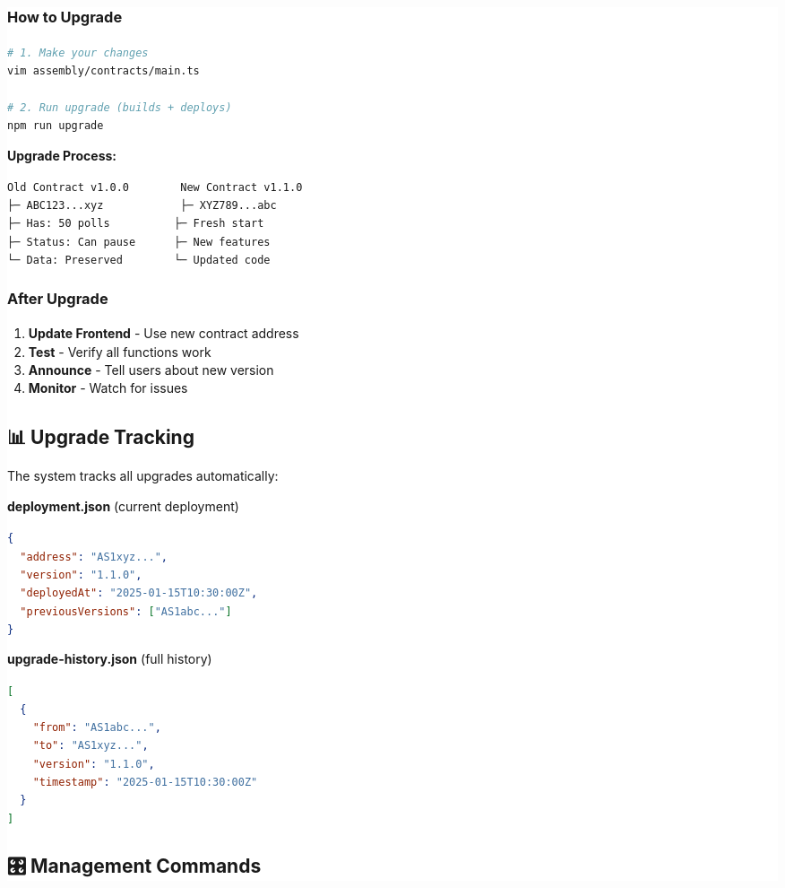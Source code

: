 ### How to Upgrade

```bash
# 1. Make your changes
vim assembly/contracts/main.ts

# 2. Run upgrade (builds + deploys)
npm run upgrade
```

**Upgrade Process:**
```
Old Contract v1.0.0        New Contract v1.1.0
├─ ABC123...xyz            ├─ XYZ789...abc
├─ Has: 50 polls          ├─ Fresh start
├─ Status: Can pause      ├─ New features
└─ Data: Preserved        └─ Updated code
```

### After Upgrade

1. **Update Frontend** - Use new contract address
2. **Test** - Verify all functions work
3. **Announce** - Tell users about new version
4. **Monitor** - Watch for issues

## 📊 Upgrade Tracking

The system tracks all upgrades automatically:

**deployment.json** (current deployment)
```json
{
  "address": "AS1xyz...",
  "version": "1.1.0",
  "deployedAt": "2025-01-15T10:30:00Z",
  "previousVersions": ["AS1abc..."]
}
```

**upgrade-history.json** (full history)
```json
[
  {
    "from": "AS1abc...",
    "to": "AS1xyz...",
    "version": "1.1.0",
    "timestamp": "2025-01-15T10:30:00Z"
  }
]
```

## 🎛️ Management Commands

